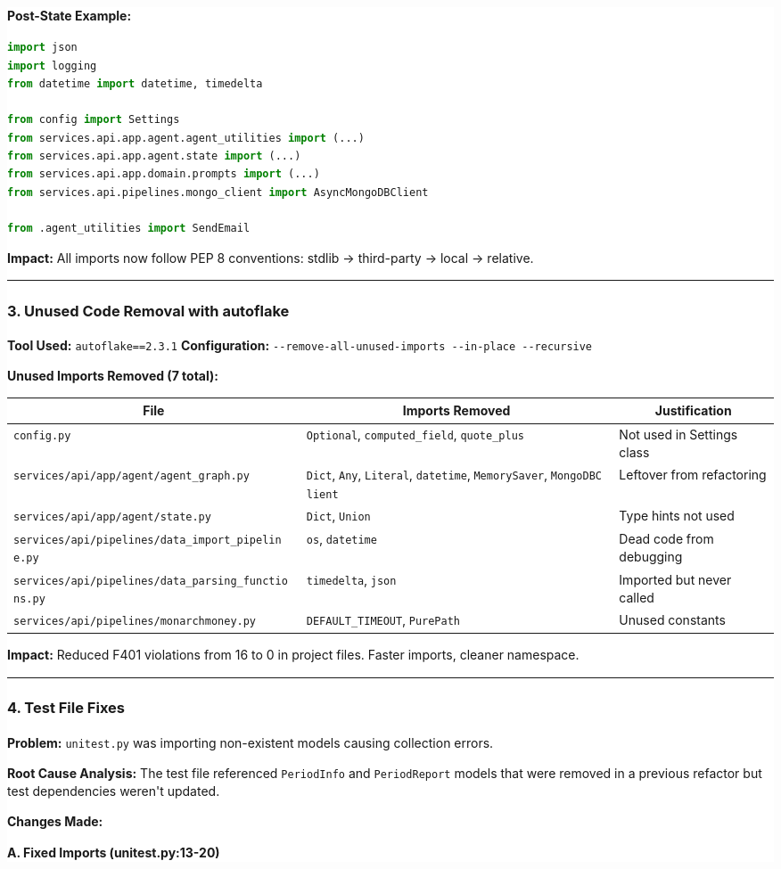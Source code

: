 **Post-State Example:**
```python
import json
import logging
from datetime import datetime, timedelta

from config import Settings
from services.api.app.agent.agent_utilities import (...)
from services.api.app.agent.state import (...)
from services.api.app.domain.prompts import (...)
from services.api.pipelines.mongo_client import AsyncMongoDBClient

from .agent_utilities import SendEmail
```

**Impact:** All imports now follow PEP 8 conventions: stdlib → third-party → local → relative.

---

### 3. Unused Code Removal with autoflake

**Tool Used:** `autoflake==2.3.1`
**Configuration:** `--remove-all-unused-imports --in-place --recursive`

**Unused Imports Removed (7 total):**

| File | Imports Removed | Justification |
|------|----------------|---------------|
| `config.py` | `Optional`, `computed_field`, `quote_plus` | Not used in Settings class |
| `services/api/app/agent/agent_graph.py` | `Dict`, `Any`, `Literal`, `datetime`, `MemorySaver`, `MongoDBClient` | Leftover from refactoring |
| `services/api/app/agent/state.py` | `Dict`, `Union` | Type hints not used |
| `services/api/pipelines/data_import_pipeline.py` | `os`, `datetime` | Dead code from debugging |
| `services/api/pipelines/data_parsing_functions.py` | `timedelta`, `json` | Imported but never called |
| `services/api/pipelines/monarchmoney.py` | `DEFAULT_TIMEOUT`, `PurePath` | Unused constants |

**Impact:** Reduced F401 violations from 16 to 0 in project files. Faster imports, cleaner namespace.

---

### 4. Test File Fixes

**Problem:** `unitest.py` was importing non-existent models causing collection errors.

**Root Cause Analysis:**
The test file referenced `PeriodInfo` and `PeriodReport` models that were removed in a previous refactor but test dependencies weren't updated.

**Changes Made:**

**A. Fixed Imports (unitest.py:13-20)**
